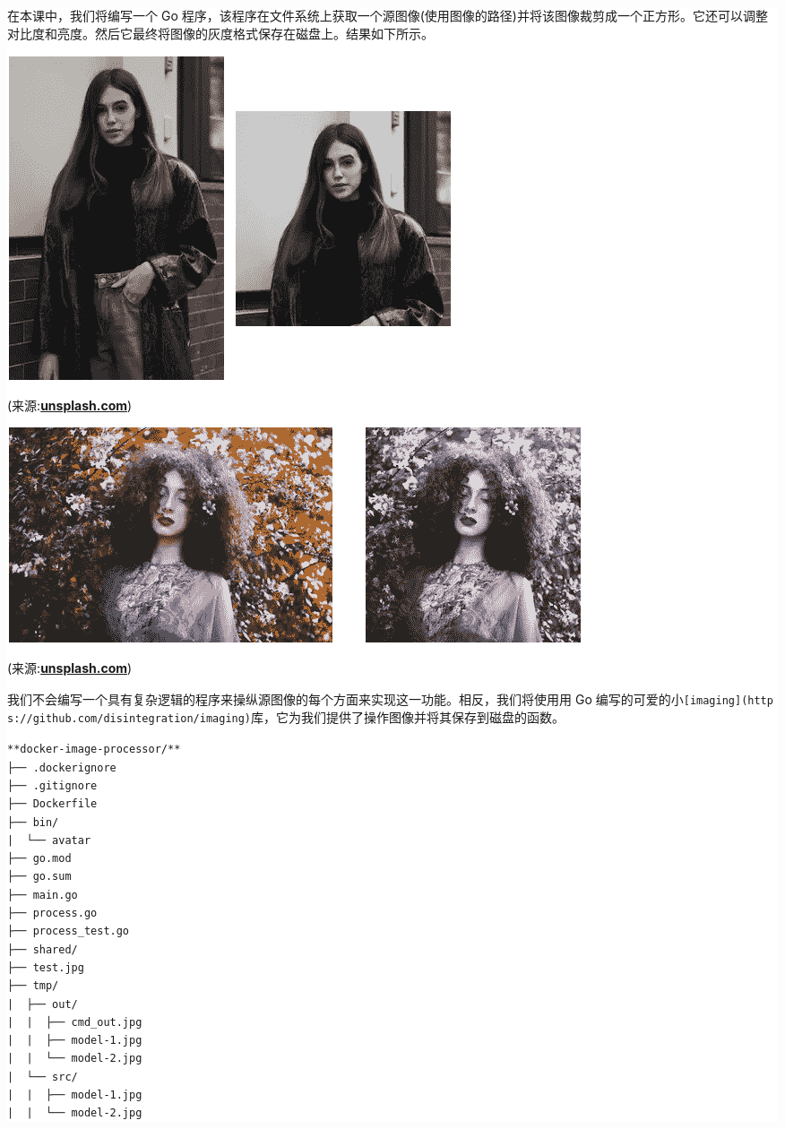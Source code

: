 在本课中，我们将编写一个 Go 程序，该程序在文件系统上获取一个源图像(使用图像的路径)并将该图像裁剪成一个正方形。它还可以调整对比度和亮度。然后它最终将图像的灰度格式保存在磁盘上。结果如下所示。

![](img/4e77ba14803f5c3ec6f7ee5bb1d1bac1.png)

(来源:[**unsplash.com**](https://unsplash.com/photos/QhR78CbFPoE))

![](img/41253f7b284a1c68443d2932e4ce9069.png)

(来源:[**unsplash.com**](https://unsplash.com/photos/LlOVWBaHU5E))

我们不会编写一个具有复杂逻辑的程序来操纵源图像的每个方面来实现这一功能。相反，我们将使用用 Go 编写的可爱的小`[imaging](https://github.com/disintegration/imaging)`库，它为我们提供了操作图像并将其保存到磁盘的函数。

```
**docker-image-processor/**
├── .dockerignore
├── .gitignore
├── Dockerfile
├── bin/
|  └── avatar
├── go.mod
├── go.sum
├── main.go
├── process.go
├── process_test.go
├── shared/
├── test.jpg
├── tmp/
|  ├── out/
|  |  ├── cmd_out.jpg
|  |  ├── model-1.jpg
|  |  └── model-2.jpg
|  └── src/
|  |  ├── model-1.jpg
|  |  └── model-2.jpg
```
